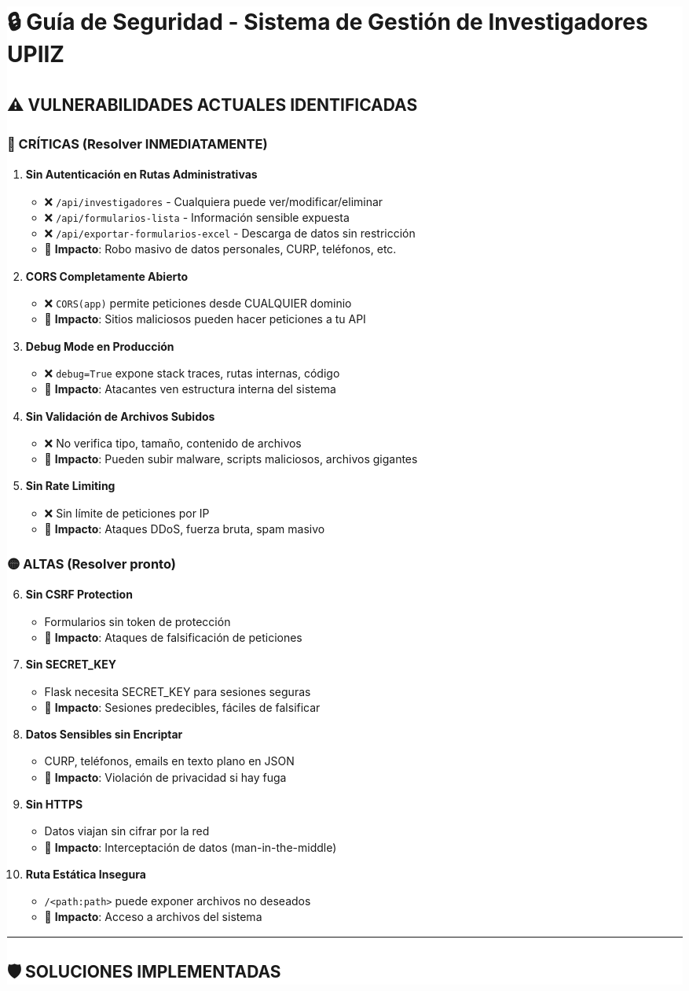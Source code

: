 # 🔒 Guía de Seguridad - Sistema de Gestión de Investigadores UPIIZ

## ⚠️ VULNERABILIDADES ACTUALES IDENTIFICADAS

### 🔴 CRÍTICAS (Resolver INMEDIATAMENTE)

1. **Sin Autenticación en Rutas Administrativas**
   - ❌ `/api/investigadores` - Cualquiera puede ver/modificar/eliminar
   - ❌ `/api/formularios-lista` - Información sensible expuesta
   - ❌ `/api/exportar-formularios-excel` - Descarga de datos sin restricción
   - 🎯 **Impacto**: Robo masivo de datos personales, CURP, teléfonos, etc.

2. **CORS Completamente Abierto**
   - ❌ `CORS(app)` permite peticiones desde CUALQUIER dominio
   - 🎯 **Impacto**: Sitios maliciosos pueden hacer peticiones a tu API

3. **Debug Mode en Producción**
   - ❌ `debug=True` expone stack traces, rutas internas, código
   - 🎯 **Impacto**: Atacantes ven estructura interna del sistema

4. **Sin Validación de Archivos Subidos**
   - ❌ No verifica tipo, tamaño, contenido de archivos
   - 🎯 **Impacto**: Pueden subir malware, scripts maliciosos, archivos gigantes

5. **Sin Rate Limiting**
   - ❌ Sin límite de peticiones por IP
   - 🎯 **Impacto**: Ataques DDoS, fuerza bruta, spam masivo

### 🟡 ALTAS (Resolver pronto)

6. **Sin CSRF Protection**
   - Formularios sin token de protección
   - 🎯 **Impacto**: Ataques de falsificación de peticiones

7. **Sin SECRET_KEY**
   - Flask necesita SECRET_KEY para sesiones seguras
   - 🎯 **Impacto**: Sesiones predecibles, fáciles de falsificar

8. **Datos Sensibles sin Encriptar**
   - CURP, teléfonos, emails en texto plano en JSON
   - 🎯 **Impacto**: Violación de privacidad si hay fuga

9. **Sin HTTPS**
   - Datos viajan sin cifrar por la red
   - 🎯 **Impacto**: Interceptación de datos (man-in-the-middle)

10. **Ruta Estática Insegura**
    - `/<path:path>` puede exponer archivos no deseados
    - 🎯 **Impacto**: Acceso a archivos del sistema

---

## 🛡️ SOLUCIONES IMPLEMENTADAS
